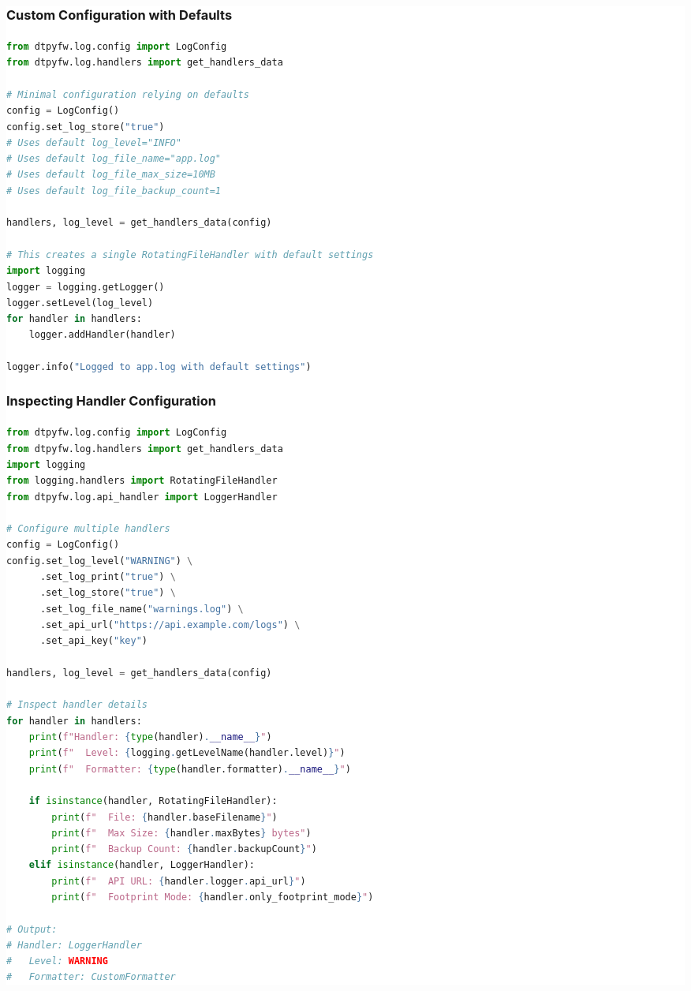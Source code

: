 ### Custom Configuration with Defaults

```python
from dtpyfw.log.config import LogConfig
from dtpyfw.log.handlers import get_handlers_data

# Minimal configuration relying on defaults
config = LogConfig()
config.set_log_store("true")
# Uses default log_level="INFO"
# Uses default log_file_name="app.log"
# Uses default log_file_max_size=10MB
# Uses default log_file_backup_count=1

handlers, log_level = get_handlers_data(config)

# This creates a single RotatingFileHandler with default settings
import logging
logger = logging.getLogger()
logger.setLevel(log_level)
for handler in handlers:
    logger.addHandler(handler)

logger.info("Logged to app.log with default settings")
```

### Inspecting Handler Configuration

```python
from dtpyfw.log.config import LogConfig
from dtpyfw.log.handlers import get_handlers_data
import logging
from logging.handlers import RotatingFileHandler
from dtpyfw.log.api_handler import LoggerHandler

# Configure multiple handlers
config = LogConfig()
config.set_log_level("WARNING") \
      .set_log_print("true") \
      .set_log_store("true") \
      .set_log_file_name("warnings.log") \
      .set_api_url("https://api.example.com/logs") \
      .set_api_key("key")

handlers, log_level = get_handlers_data(config)

# Inspect handler details
for handler in handlers:
    print(f"Handler: {type(handler).__name__}")
    print(f"  Level: {logging.getLevelName(handler.level)}")
    print(f"  Formatter: {type(handler.formatter).__name__}")
    
    if isinstance(handler, RotatingFileHandler):
        print(f"  File: {handler.baseFilename}")
        print(f"  Max Size: {handler.maxBytes} bytes")
        print(f"  Backup Count: {handler.backupCount}")
    elif isinstance(handler, LoggerHandler):
        print(f"  API URL: {handler.logger.api_url}")
        print(f"  Footprint Mode: {handler.only_footprint_mode}")

# Output:
# Handler: LoggerHandler
#   Level: WARNING
#   Formatter: CustomFormatter
```